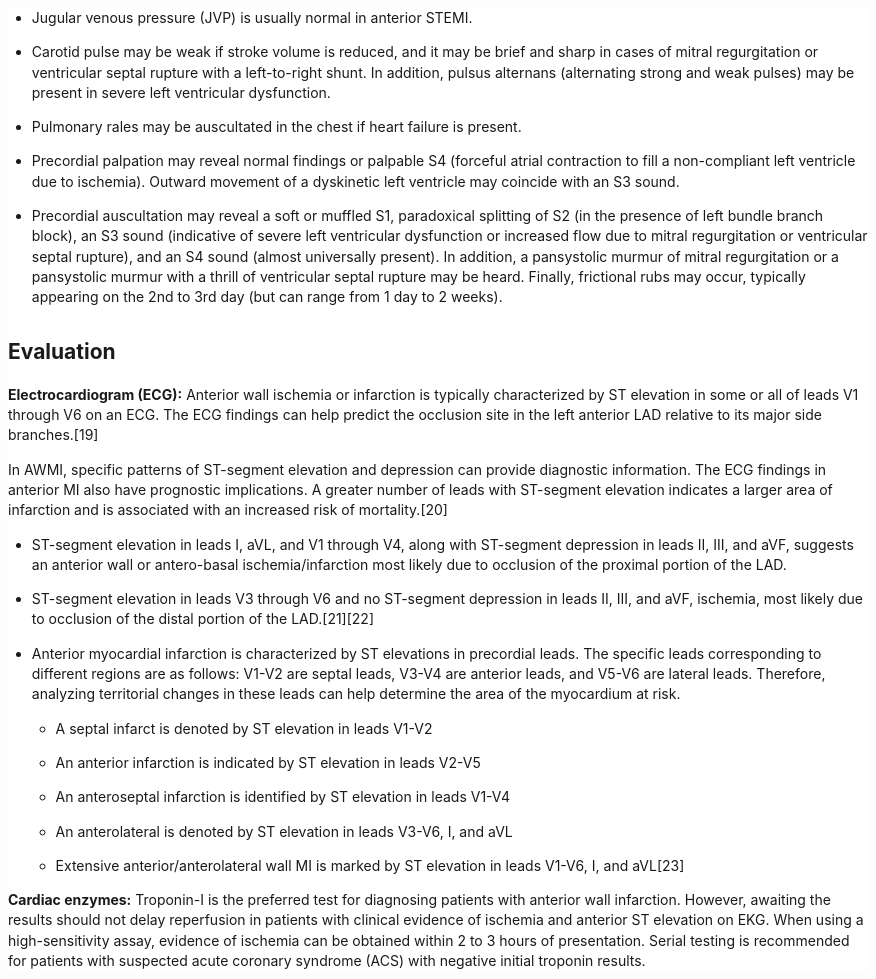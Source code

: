   * Jugular venous pressure (JVP) is usually normal in anterior STEMI.

  * Carotid pulse may be weak if stroke volume is reduced, and it may be brief and sharp in cases of mitral regurgitation or ventricular septal rupture with a left-to-right shunt. In addition, pulsus alternans (alternating strong and weak pulses) may be present in severe left ventricular dysfunction.

  * Pulmonary rales may be auscultated in the chest if heart failure is present.

  * Precordial palpation may reveal normal findings or palpable S4 (forceful atrial contraction to fill a non-compliant left ventricle due to ischemia). Outward movement of a dyskinetic left ventricle may coincide with an S3 sound.

  * Precordial auscultation may reveal a soft or muffled S1, paradoxical splitting of S2 (in the presence of left bundle branch block), an S3 sound (indicative of severe left ventricular dysfunction or increased flow due to mitral regurgitation or ventricular septal rupture), and an S4 sound (almost universally present). In addition, a pansystolic murmur of mitral regurgitation or a pansystolic murmur with a thrill of ventricular septal rupture may be heard. Finally, frictional rubs may occur, typically appearing on the 2nd to 3rd day (but can range from 1 day to 2 weeks).

## Evaluation

**Electrocardiogram (ECG):** Anterior wall ischemia or infarction is typically characterized by ST elevation in some or all of leads V1 through V6 on an ECG. The ECG findings can help predict the occlusion site in the left anterior LAD relative to its major side branches.[19]

In AWMI, specific patterns of ST-segment elevation and depression can provide diagnostic information. The ECG findings in anterior MI also have prognostic implications. A greater number of leads with ST-segment elevation indicates a larger area of infarction and is associated with an increased risk of mortality.[20]

  * ST-segment elevation in leads I, aVL, and V1 through V4, along with ST-segment depression in leads II, III, and aVF, suggests an anterior wall or antero-basal ischemia/infarction most likely due to occlusion of the proximal portion of the LAD.

  * ST-segment elevation in leads V3 through V6 and no ST-segment depression in leads II, III, and aVF, ischemia, most likely due to occlusion of the distal portion of the LAD.[21][22]

  * Anterior myocardial infarction is characterized by ST elevations in precordial leads. The specific leads corresponding to different regions are as follows: V1-V2 are septal leads, V3-V4 are anterior leads, and V5-V6 are lateral leads. Therefore, analyzing territorial changes in these leads can help determine the area of the myocardium at risk. 
    * A septal infarct is denoted by ST elevation in leads V1-V2

    * An anterior infarction is indicated by ST elevation in leads V2-V5

    * An anteroseptal infarction is identified by ST elevation in leads V1-V4

    * An anterolateral is denoted by ST elevation in leads V3-V6, I, and aVL

    * Extensive anterior/anterolateral wall MI is marked by ST elevation in leads V1-V6, I, and aVL[23]

**Cardiac enzymes:** Troponin-I is the preferred test for diagnosing patients with anterior wall infarction. However, awaiting the results should not delay reperfusion in patients with clinical evidence of ischemia and anterior ST elevation on EKG. When using a high-sensitivity assay, evidence of ischemia can be obtained within 2 to 3 hours of presentation. Serial testing is recommended for patients with suspected acute coronary syndrome (ACS) with negative initial troponin results. 
